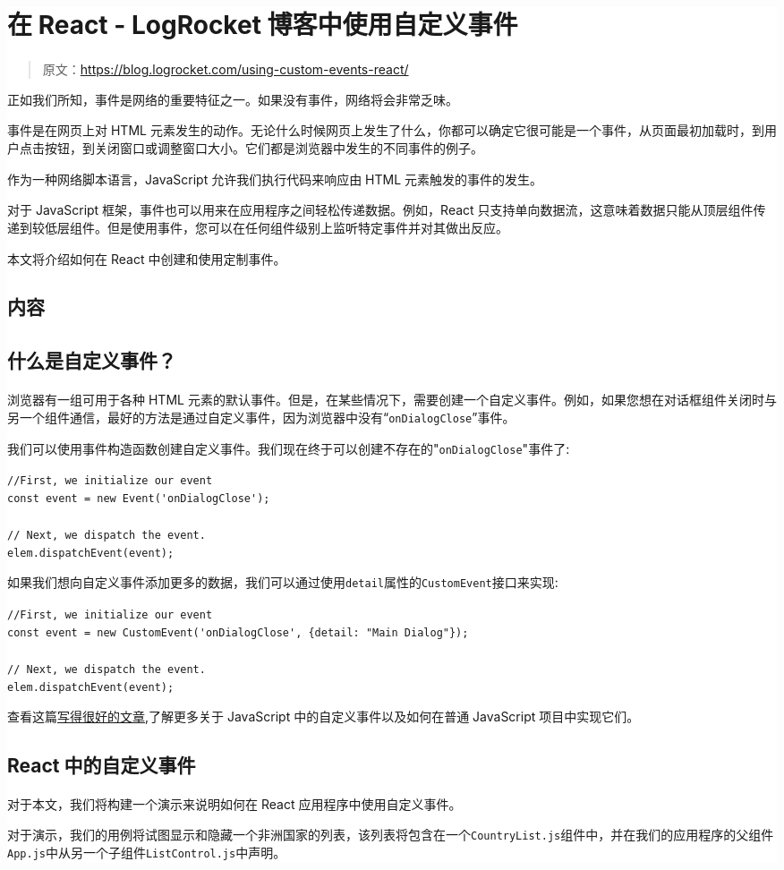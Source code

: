 # 在 React - LogRocket 博客中使用自定义事件

> 原文：<https://blog.logrocket.com/using-custom-events-react/>

正如我们所知，事件是网络的重要特征之一。如果没有事件，网络将会非常乏味。

事件是在网页上对 HTML 元素发生的动作。无论什么时候网页上发生了什么，你都可以确定它很可能是一个事件，从页面最初加载时，到用户点击按钮，到关闭窗口或调整窗口大小。它们都是浏览器中发生的不同事件的例子。

作为一种网络脚本语言，JavaScript 允许我们执行代码来响应由 HTML 元素触发的事件的发生。

对于 JavaScript 框架，事件也可以用来在应用程序之间轻松传递数据。例如，React 只支持单向数据流，这意味着数据只能从顶层组件传递到较低层组件。但是使用事件，您可以在任何组件级别上监听特定事件并对其做出反应。

本文将介绍如何在 React 中创建和使用定制事件。

## 内容

## 什么是自定义事件？

浏览器有一组可用于各种 HTML 元素的默认事件。但是，在某些情况下，需要创建一个自定义事件。例如，如果您想在对话框组件关闭时与另一个组件通信，最好的方法是通过自定义事件，因为浏览器中没有“`onDialogClose`”事件。

我们可以使用事件构造函数创建自定义事件。我们现在终于可以创建不存在的"`onDialogClose`"事件了:

```
//First, we initialize our event
const event = new Event('onDialogClose');

// Next, we dispatch the event.
elem.dispatchEvent(event);

```

如果我们想向自定义事件添加更多的数据，我们可以通过使用`detail`属性的`CustomEvent`接口来实现:

```
//First, we initialize our event
const event = new CustomEvent('onDialogClose', {detail: "Main Dialog"});

// Next, we dispatch the event.
elem.dispatchEvent(event);

```

查看这篇[写得很好的文章](https://blog.logrocket.com/custom-events-in-javascript-a-complete-guide/#how-to-create-a-custom-event-in-javascript),了解更多关于 JavaScript 中的自定义事件以及如何在普通 JavaScript 项目中实现它们。

## React 中的自定义事件

对于本文，我们将构建一个演示来说明如何在 React 应用程序中使用自定义事件。

对于演示，我们的用例将试图显示和隐藏一个非洲国家的列表，该列表将包含在一个`CountryList.js`组件中，并在我们的应用程序的父组件`App.js`中从另一个子组件`ListControl.js`中声明。

